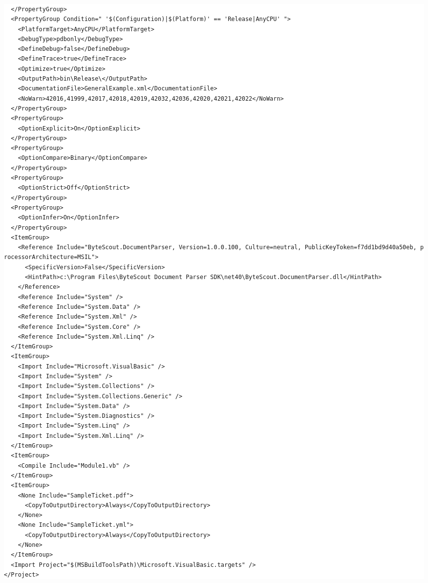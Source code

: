 ```
  </PropertyGroup>
  <PropertyGroup Condition=" '$(Configuration)|$(Platform)' == 'Release|AnyCPU' ">
    <PlatformTarget>AnyCPU</PlatformTarget>
    <DebugType>pdbonly</DebugType>
    <DefineDebug>false</DefineDebug>
    <DefineTrace>true</DefineTrace>
    <Optimize>true</Optimize>
    <OutputPath>bin\Release\</OutputPath>
    <DocumentationFile>GeneralExample.xml</DocumentationFile>
    <NoWarn>42016,41999,42017,42018,42019,42032,42036,42020,42021,42022</NoWarn>
  </PropertyGroup>
  <PropertyGroup>
    <OptionExplicit>On</OptionExplicit>
  </PropertyGroup>
  <PropertyGroup>
    <OptionCompare>Binary</OptionCompare>
  </PropertyGroup>
  <PropertyGroup>
    <OptionStrict>Off</OptionStrict>
  </PropertyGroup>
  <PropertyGroup>
    <OptionInfer>On</OptionInfer>
  </PropertyGroup>
  <ItemGroup>
    <Reference Include="ByteScout.DocumentParser, Version=1.0.0.100, Culture=neutral, PublicKeyToken=f7dd1bd9d40a50eb, processorArchitecture=MSIL">
      <SpecificVersion>False</SpecificVersion>
      <HintPath>c:\Program Files\ByteScout Document Parser SDK\net40\ByteScout.DocumentParser.dll</HintPath>
    </Reference>
    <Reference Include="System" />
    <Reference Include="System.Data" />
    <Reference Include="System.Xml" />
    <Reference Include="System.Core" />
    <Reference Include="System.Xml.Linq" />
  </ItemGroup>
  <ItemGroup>
    <Import Include="Microsoft.VisualBasic" />
    <Import Include="System" />
    <Import Include="System.Collections" />
    <Import Include="System.Collections.Generic" />
    <Import Include="System.Data" />
    <Import Include="System.Diagnostics" />
    <Import Include="System.Linq" />
    <Import Include="System.Xml.Linq" />
  </ItemGroup>
  <ItemGroup>
    <Compile Include="Module1.vb" />
  </ItemGroup>
  <ItemGroup>
    <None Include="SampleTicket.pdf">
      <CopyToOutputDirectory>Always</CopyToOutputDirectory>
    </None>
    <None Include="SampleTicket.yml">
      <CopyToOutputDirectory>Always</CopyToOutputDirectory>
    </None>
  </ItemGroup>
  <Import Project="$(MSBuildToolsPath)\Microsoft.VisualBasic.targets" />
</Project>
```
